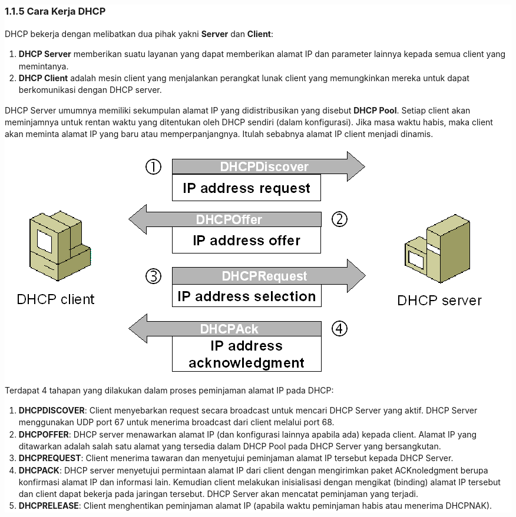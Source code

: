 
### 1.1.5 Cara Kerja DHCP

DHCP bekerja dengan melibatkan dua pihak yakni **Server** dan **Client**: 

1. **DHCP Server** memberikan suatu layanan yang dapat memberikan alamat IP dan parameter lainnya kepada semua client yang memintanya. 
2. **DHCP Client** adalah mesin client yang menjalankan perangkat lunak client yang memungkinkan mereka untuk dapat berkomunikasi dengan DHCP server.

DHCP Server umumnya memiliki sekumpulan alamat IP yang didistribusikan yang disebut **DHCP Pool**. Setiap client akan meminjamnya untuk rentan waktu yang ditentukan oleh DHCP sendiri (dalam konfigurasi). Jika masa waktu habis, maka client akan meminta alamat IP yang baru atau memperpanjangnya. Itulah sebabnya alamat IP client menjadi dinamis.

![Cara Kerja DHCP](images/DHCP.gif "Cara Kerja DHCP")

Terdapat 4 tahapan yang dilakukan dalam proses peminjaman alamat IP pada DHCP:

1. **DHCPDISCOVER**: Client menyebarkan request secara broadcast untuk mencari DHCP Server yang aktif. DHCP Server menggunakan UDP port 67 untuk menerima broadcast dari client melalui port 68.
2. **DHCPOFFER**: DHCP server menawarkan alamat IP (dan konfigurasi lainnya apabila ada) kepada client. Alamat IP yang ditawarkan adalah salah satu alamat yang tersedia dalam DHCP Pool pada DHCP Server yang bersangkutan.
3. **DHCPREQUEST**: Client menerima tawaran dan menyetujui peminjaman alamat IP tersebut kepada DHCP Server.
4. **DHCPACK**: DHCP server menyetujui permintaan alamat IP dari client dengan mengirimkan paket ACKnoledgment berupa konfirmasi alamat IP dan informasi lain. Kemudian client melakukan inisialisasi dengan mengikat (binding) alamat IP tersebut dan client dapat bekerja pada jaringan tersebut. DHCP Server akan mencatat peminjaman yang terjadi.
5. **DHCPRELEASE**: Client menghentikan peminjaman alamat IP (apabila waktu peminjaman habis atau menerima DHCPNAK).
